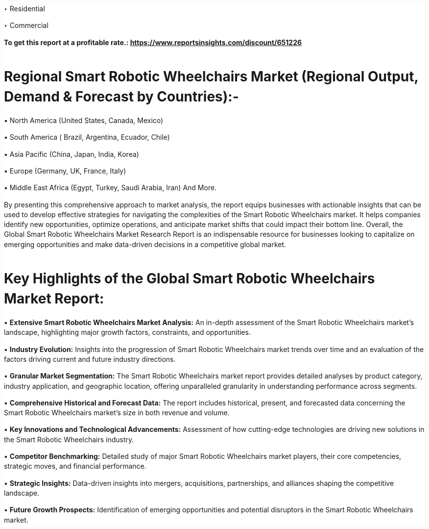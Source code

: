‣ Residential

‣ Commercial

<strong>To get this report at a profitable rate.: <a href=https://www.reportsinsights.com/discount/651226>https://www.reportsinsights.com/discount/651226</a></strong></font>

# <strong>Regional Smart Robotic Wheelchairs Market (Regional Output, Demand &amp; Forecast by Countries):-</strong>

• North America (United States, Canada, Mexico)

• South America ( Brazil, Argentina, Ecuador, Chile)

• Asia Pacific (China, Japan, India, Korea)

• Europe (Germany, UK, France, Italy)

• Middle East Africa (Egypt, Turkey, Saudi Arabia, Iran) And More.

By presenting this comprehensive approach to market analysis, the report equips businesses with actionable insights that can be used to develop effective strategies for navigating the complexities of the Smart Robotic Wheelchairs market. It helps companies identify new opportunities, optimize operations, and anticipate market shifts that could impact their bottom line. Overall, the Global Smart Robotic Wheelchairs Market Research Report is an indispensable resource for businesses looking to capitalize on emerging opportunities and make data-driven decisions in a competitive global market.

# <strong>Key Highlights of the Global Smart Robotic Wheelchairs Market Report:</strong>

• <strong>Extensive Smart Robotic Wheelchairs Market Analysis:</strong> An in-depth assessment of the Smart Robotic Wheelchairs market’s landscape, highlighting major growth factors, constraints, and opportunities.

• <strong>Industry Evolution:</strong> Insights into the progression of Smart Robotic Wheelchairs market trends over time and an evaluation of the factors driving current and future industry directions.

• <strong>Granular Market Segmentation:</strong> The Smart Robotic Wheelchairs market report provides detailed analyses by product category, industry application, and geographic location, offering unparalleled granularity in understanding performance across segments.

• <strong>Comprehensive Historical and Forecast Data:</strong> The report includes historical, present, and forecasted data concerning the Smart Robotic Wheelchairs market’s size in both revenue and volume.

• <strong>Key Innovations and Technological Advancements:</strong> Assessment of how cutting-edge technologies are driving new solutions in the Smart Robotic Wheelchairs industry.

• <strong>Competitor Benchmarking:</strong> Detailed study of major Smart Robotic Wheelchairs market players, their core competencies, strategic moves, and financial performance.

• <strong>Strategic Insights:</strong> Data-driven insights into mergers, acquisitions, partnerships, and alliances shaping the competitive landscape.

• <strong>Future Growth Prospects:</strong> Identification of emerging opportunities and potential disruptors in the Smart Robotic Wheelchairs market.
